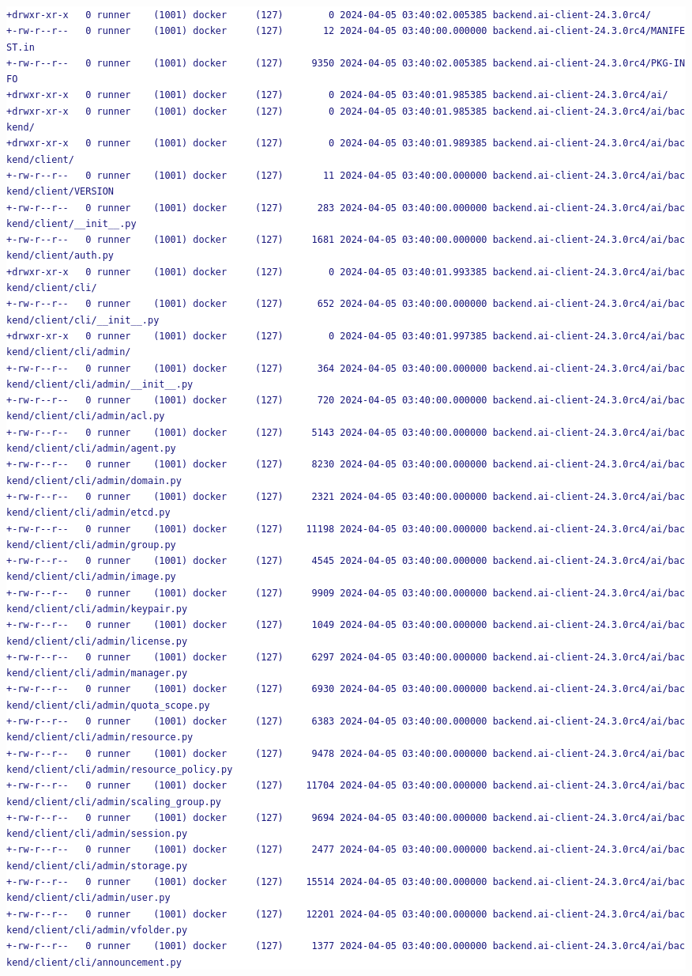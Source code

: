 ```diff
+drwxr-xr-x   0 runner    (1001) docker     (127)        0 2024-04-05 03:40:02.005385 backend.ai-client-24.3.0rc4/
+-rw-r--r--   0 runner    (1001) docker     (127)       12 2024-04-05 03:40:00.000000 backend.ai-client-24.3.0rc4/MANIFEST.in
+-rw-r--r--   0 runner    (1001) docker     (127)     9350 2024-04-05 03:40:02.005385 backend.ai-client-24.3.0rc4/PKG-INFO
+drwxr-xr-x   0 runner    (1001) docker     (127)        0 2024-04-05 03:40:01.985385 backend.ai-client-24.3.0rc4/ai/
+drwxr-xr-x   0 runner    (1001) docker     (127)        0 2024-04-05 03:40:01.985385 backend.ai-client-24.3.0rc4/ai/backend/
+drwxr-xr-x   0 runner    (1001) docker     (127)        0 2024-04-05 03:40:01.989385 backend.ai-client-24.3.0rc4/ai/backend/client/
+-rw-r--r--   0 runner    (1001) docker     (127)       11 2024-04-05 03:40:00.000000 backend.ai-client-24.3.0rc4/ai/backend/client/VERSION
+-rw-r--r--   0 runner    (1001) docker     (127)      283 2024-04-05 03:40:00.000000 backend.ai-client-24.3.0rc4/ai/backend/client/__init__.py
+-rw-r--r--   0 runner    (1001) docker     (127)     1681 2024-04-05 03:40:00.000000 backend.ai-client-24.3.0rc4/ai/backend/client/auth.py
+drwxr-xr-x   0 runner    (1001) docker     (127)        0 2024-04-05 03:40:01.993385 backend.ai-client-24.3.0rc4/ai/backend/client/cli/
+-rw-r--r--   0 runner    (1001) docker     (127)      652 2024-04-05 03:40:00.000000 backend.ai-client-24.3.0rc4/ai/backend/client/cli/__init__.py
+drwxr-xr-x   0 runner    (1001) docker     (127)        0 2024-04-05 03:40:01.997385 backend.ai-client-24.3.0rc4/ai/backend/client/cli/admin/
+-rw-r--r--   0 runner    (1001) docker     (127)      364 2024-04-05 03:40:00.000000 backend.ai-client-24.3.0rc4/ai/backend/client/cli/admin/__init__.py
+-rw-r--r--   0 runner    (1001) docker     (127)      720 2024-04-05 03:40:00.000000 backend.ai-client-24.3.0rc4/ai/backend/client/cli/admin/acl.py
+-rw-r--r--   0 runner    (1001) docker     (127)     5143 2024-04-05 03:40:00.000000 backend.ai-client-24.3.0rc4/ai/backend/client/cli/admin/agent.py
+-rw-r--r--   0 runner    (1001) docker     (127)     8230 2024-04-05 03:40:00.000000 backend.ai-client-24.3.0rc4/ai/backend/client/cli/admin/domain.py
+-rw-r--r--   0 runner    (1001) docker     (127)     2321 2024-04-05 03:40:00.000000 backend.ai-client-24.3.0rc4/ai/backend/client/cli/admin/etcd.py
+-rw-r--r--   0 runner    (1001) docker     (127)    11198 2024-04-05 03:40:00.000000 backend.ai-client-24.3.0rc4/ai/backend/client/cli/admin/group.py
+-rw-r--r--   0 runner    (1001) docker     (127)     4545 2024-04-05 03:40:00.000000 backend.ai-client-24.3.0rc4/ai/backend/client/cli/admin/image.py
+-rw-r--r--   0 runner    (1001) docker     (127)     9909 2024-04-05 03:40:00.000000 backend.ai-client-24.3.0rc4/ai/backend/client/cli/admin/keypair.py
+-rw-r--r--   0 runner    (1001) docker     (127)     1049 2024-04-05 03:40:00.000000 backend.ai-client-24.3.0rc4/ai/backend/client/cli/admin/license.py
+-rw-r--r--   0 runner    (1001) docker     (127)     6297 2024-04-05 03:40:00.000000 backend.ai-client-24.3.0rc4/ai/backend/client/cli/admin/manager.py
+-rw-r--r--   0 runner    (1001) docker     (127)     6930 2024-04-05 03:40:00.000000 backend.ai-client-24.3.0rc4/ai/backend/client/cli/admin/quota_scope.py
+-rw-r--r--   0 runner    (1001) docker     (127)     6383 2024-04-05 03:40:00.000000 backend.ai-client-24.3.0rc4/ai/backend/client/cli/admin/resource.py
+-rw-r--r--   0 runner    (1001) docker     (127)     9478 2024-04-05 03:40:00.000000 backend.ai-client-24.3.0rc4/ai/backend/client/cli/admin/resource_policy.py
+-rw-r--r--   0 runner    (1001) docker     (127)    11704 2024-04-05 03:40:00.000000 backend.ai-client-24.3.0rc4/ai/backend/client/cli/admin/scaling_group.py
+-rw-r--r--   0 runner    (1001) docker     (127)     9694 2024-04-05 03:40:00.000000 backend.ai-client-24.3.0rc4/ai/backend/client/cli/admin/session.py
+-rw-r--r--   0 runner    (1001) docker     (127)     2477 2024-04-05 03:40:00.000000 backend.ai-client-24.3.0rc4/ai/backend/client/cli/admin/storage.py
+-rw-r--r--   0 runner    (1001) docker     (127)    15514 2024-04-05 03:40:00.000000 backend.ai-client-24.3.0rc4/ai/backend/client/cli/admin/user.py
+-rw-r--r--   0 runner    (1001) docker     (127)    12201 2024-04-05 03:40:00.000000 backend.ai-client-24.3.0rc4/ai/backend/client/cli/admin/vfolder.py
+-rw-r--r--   0 runner    (1001) docker     (127)     1377 2024-04-05 03:40:00.000000 backend.ai-client-24.3.0rc4/ai/backend/client/cli/announcement.py
```